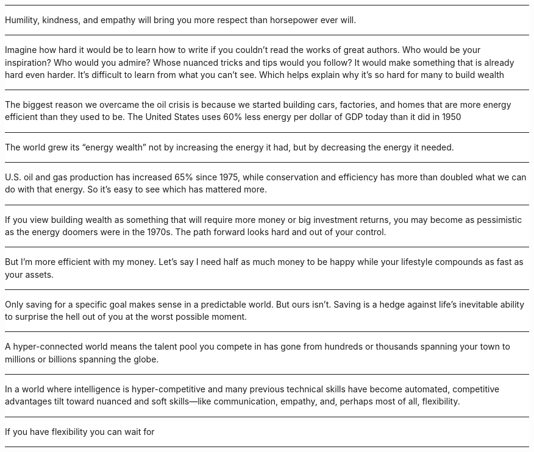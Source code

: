 *****  
  
Humility, kindness, and empathy will bring you more respect than horsepower ever will.  
  
*****  
  
Imagine how hard it would be to learn how to write if you couldn’t read the works of great authors. Who would be your inspiration? Who would you admire? Whose nuanced tricks and tips would you follow? It would make something that is already hard even harder. It’s difficult to learn from what you can’t see. Which helps explain why it’s so hard for many to build wealth  
  
*****  
  
The biggest reason we overcame the oil crisis is because we started building cars, factories, and homes that are more energy efficient than they used to be. The United States uses 60% less energy per dollar of GDP today than it did in 1950  
  
*****  
  
The world grew its “energy wealth” not by increasing the energy it had, but by decreasing the energy it needed.  
  
*****  
  
U.S. oil and gas production has increased 65% since 1975, while conservation and efficiency has more than doubled what we can do with that energy. So it’s easy to see which has mattered more.  
  
*****  
  
If you view building wealth as something that will require more money or big investment returns, you may become as pessimistic as the energy doomers were in the 1970s. The path forward looks hard and out of your control.  
  
*****  
  
But I’m more efficient with my money. Let’s say I need half as much money to be happy while your lifestyle compounds as fast as your assets.  
  
*****  
  
Only saving for a specific goal makes sense in a predictable world. But ours isn’t. Saving is a hedge against life’s inevitable ability to surprise the hell out of you at the worst possible moment.  
  
*****  
  
A hyper-connected world means the talent pool you compete in has gone from hundreds or thousands spanning your town to millions or billions spanning the globe.  
  
*****  
  
In a world where intelligence is hyper-competitive and many previous technical skills have become automated, competitive advantages tilt toward nuanced and soft skills—like communication, empathy, and, perhaps most of all, flexibility.  
  
*****  
  
If you have flexibility you can wait for  
  
*****  
  